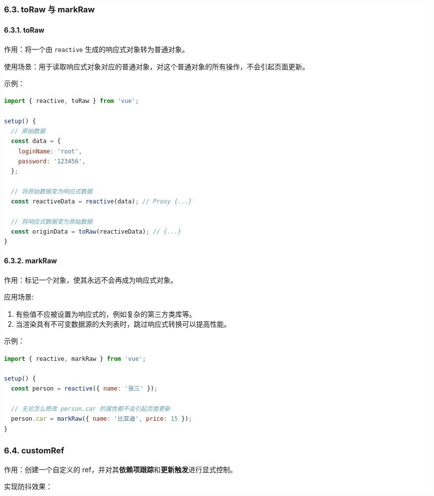 ### 6.3. toRaw 与 markRaw

#### 6.3.1. toRaw

作用：将一个由 `reactive` 生成的响应式对象转为普通对象。

使用场景：用于读取响应式对象对应的普通对象，对这个普通对象的所有操作，不会引起页面更新。

示例：

```javascript
import { reactive, toRaw } from 'vue';

setup() {
  // 原始数据
  const data = {
    loginName: 'root',
    password: '123456',
  };

  // 将原始数据变为响应式数据
  const reactiveData = reactive(data); // Proxy {...}

  // 将响应式数据变为原始数据
  const originData = toRaw(reactiveData); // {...}
}
```

#### 6.3.2. markRaw

作用：标记一个对象，使其永远不会再成为响应式对象。

应用场景:

1. 有些值不应被设置为响应式的，例如复杂的第三方类库等。
2. 当渲染具有不可变数据源的大列表时，跳过响应式转换可以提高性能。

示例：

```javascript
import { reactive, markRaw } from 'vue';

setup() {
  const person = reactive({ name: '张三' });

  // 无论怎么修改 person.car 的属性都不会引起页面更新
  person.car = markRaw({ name: '比亚迪', price: 15 });
}
```

### 6.4. customRef

作用：创建一个自定义的 ref，并对其**依赖项跟踪**和**更新触发**进行显式控制。

实现防抖效果：
